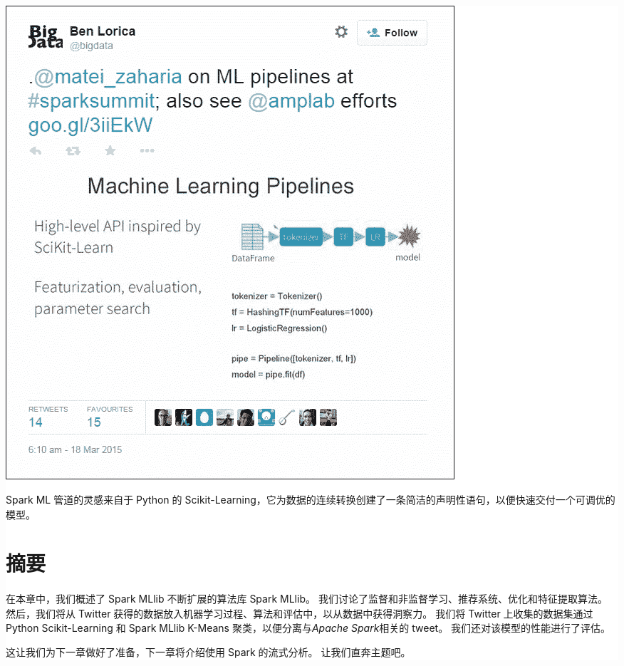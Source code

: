 ![Building machine learning pipelines](img/B03986_04_08.jpg)

Spark ML 管道的灵感来自于 Python 的 Scikit-Learning，它为数据的连续转换创建了一条简洁的声明性语句，以便快速交付一个可调优的模型。

# 摘要

在本章中，我们概述了 Spark MLlib 不断扩展的算法库 Spark MLlib。 我们讨论了监督和非监督学习、推荐系统、优化和特征提取算法。 然后，我们将从 Twitter 获得的数据放入机器学习过程、算法和评估中，以从数据中获得洞察力。 我们将 Twitter 上收集的数据集通过 Python Scikit-Learning 和 Spark MLlib K-Means 聚类，以便分离与*Apache Spark*相关的 tweet。 我们还对该模型的性能进行了评估。

这让我们为下一章做好了准备，下一章将介绍使用 Spark 的流式分析。 让我们直奔主题吧。